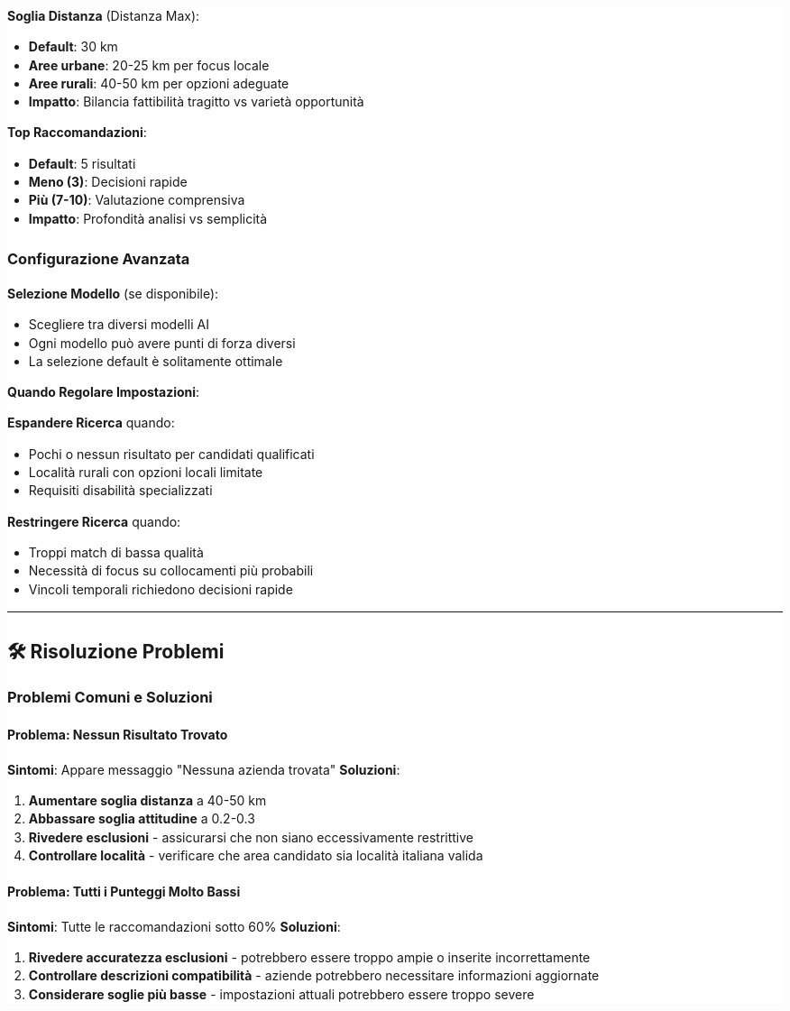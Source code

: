 **Soglia Distanza** (Distanza Max):
- **Default**: 30 km
- **Aree urbane**: 20-25 km per focus locale
- **Aree rurali**: 40-50 km per opzioni adeguate
- **Impatto**: Bilancia fattibilità tragitto vs varietà opportunità

**Top Raccomandazioni**:
- **Default**: 5 risultati
- **Meno (3)**: Decisioni rapide
- **Più (7-10)**: Valutazione comprensiva
- **Impatto**: Profondità analisi vs semplicità

### Configurazione Avanzata

**Selezione Modello** (se disponibile):
- Scegliere tra diversi modelli AI
- Ogni modello può avere punti di forza diversi
- La selezione default è solitamente ottimale

**Quando Regolare Impostazioni**:

**Espandere Ricerca** quando:
- Pochi o nessun risultato per candidati qualificati
- Località rurali con opzioni locali limitate
- Requisiti disabilità specializzati

**Restringere Ricerca** quando:
- Troppi match di bassa qualità
- Necessità di focus su collocamenti più probabili
- Vincoli temporali richiedono decisioni rapide

---

## 🛠️ Risoluzione Problemi

### Problemi Comuni e Soluzioni

#### Problema: Nessun Risultato Trovato
**Sintomi**: Appare messaggio "Nessuna azienda trovata"
**Soluzioni**:
1. **Aumentare soglia distanza** a 40-50 km
2. **Abbassare soglia attitudine** a 0.2-0.3
3. **Rivedere esclusioni** - assicurarsi che non siano eccessivamente restrittive
4. **Controllare località** - verificare che area candidato sia località italiana valida

#### Problema: Tutti i Punteggi Molto Bassi
**Sintomi**: Tutte le raccomandazioni sotto 60%
**Soluzioni**:
1. **Rivedere accuratezza esclusioni** - potrebbero essere troppo ampie o inserite incorrettamente
2. **Controllare descrizioni compatibilità** - aziende potrebbero necessitare informazioni aggiornate
3. **Considerare soglie più basse** - impostazioni attuali potrebbero essere troppo severe
